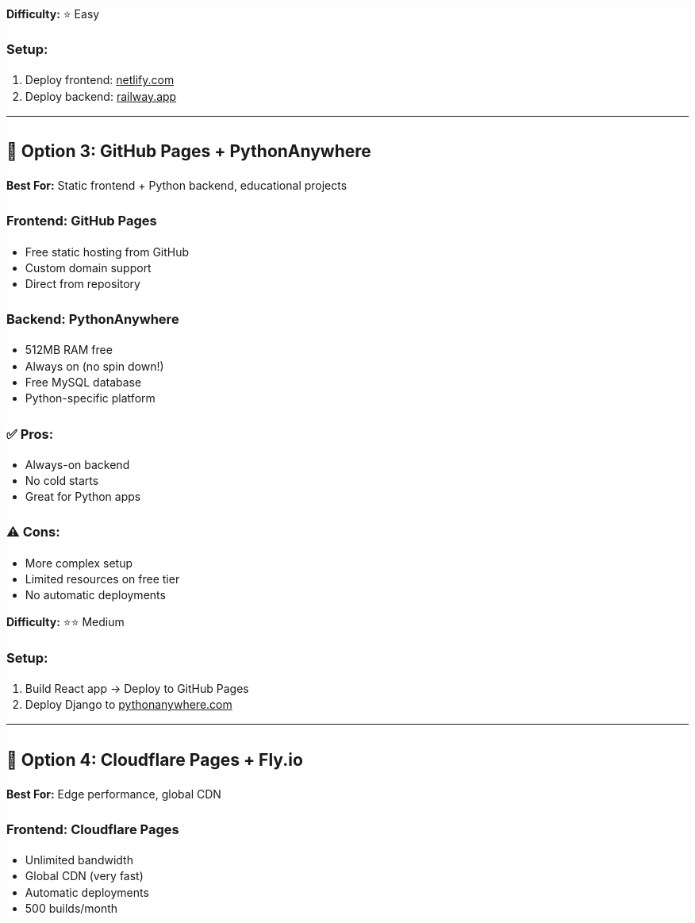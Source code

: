 **Difficulty:** ⭐ Easy

### Setup:
1. Deploy frontend: [netlify.com](https://netlify.com)
2. Deploy backend: [railway.app](https://railway.app)

---

## 🎯 Option 3: GitHub Pages + PythonAnywhere

**Best For:** Static frontend + Python backend, educational projects

### Frontend: GitHub Pages
- Free static hosting from GitHub
- Custom domain support
- Direct from repository

### Backend: PythonAnywhere
- 512MB RAM free
- Always on (no spin down!)
- Free MySQL database
- Python-specific platform

### ✅ Pros:
- Always-on backend
- No cold starts
- Great for Python apps

### ⚠️ Cons:
- More complex setup
- Limited resources on free tier
- No automatic deployments

**Difficulty:** ⭐⭐ Medium

### Setup:
1. Build React app → Deploy to GitHub Pages
2. Deploy Django to [pythonanywhere.com](https://pythonanywhere.com)

---

## 🎯 Option 4: Cloudflare Pages + Fly.io

**Best For:** Edge performance, global CDN

### Frontend: Cloudflare Pages
- Unlimited bandwidth
- Global CDN (very fast)
- Automatic deployments
- 500 builds/month
